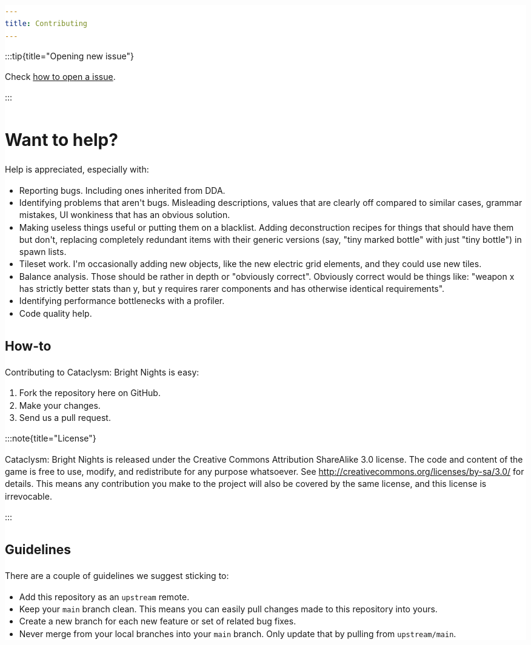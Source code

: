 ```yaml
---
title: Contributing
---
```


:::tip{title="Opening new issue"}

Check [how to open a issue](./issues).

:::

# Want to help?

Help is appreciated, especially with:

- Reporting bugs. Including ones inherited from DDA.
- Identifying problems that aren't bugs. Misleading descriptions, values that are clearly off
  compared to similar cases, grammar mistakes, UI wonkiness that has an obvious solution.
- Making useless things useful or putting them on a blacklist. Adding deconstruction recipes for
  things that should have them but don't, replacing completely redundant items with their generic
  versions (say, "tiny marked bottle" with just "tiny bottle") in spawn lists.
- Tileset work. I'm occasionally adding new objects, like the new electric grid elements, and they
  could use new tiles.
- Balance analysis. Those should be rather in depth or "obviously correct". Obviously correct would
  be things like: "weapon x has strictly better stats than y, but y requires rarer components and
  has otherwise identical requirements".
- Identifying performance bottlenecks with a profiler.
- Code quality help.

## How-to

Contributing to Cataclysm: Bright Nights is easy:

1. Fork the repository here on GitHub.
2. Make your changes.
3. Send us a pull request.

:::note{title="License"}

Cataclysm: Bright Nights is released under the Creative Commons Attribution ShareAlike 3.0 license.
The code and content of the game is free to use, modify, and redistribute for any purpose
whatsoever. See http://creativecommons.org/licenses/by-sa/3.0/ for details. This means any
contribution you make to the project will also be covered by the same license, and this license is
irrevocable.

:::

## Guidelines

There are a couple of guidelines we suggest sticking to:

- Add this repository as an `upstream` remote.
- Keep your `main` branch clean. This means you can easily pull changes made to this repository into
  yours.
- Create a new branch for each new feature or set of related bug fixes.
- Never merge from your local branches into your `main` branch. Only update that by pulling from
  `upstream/main`.
